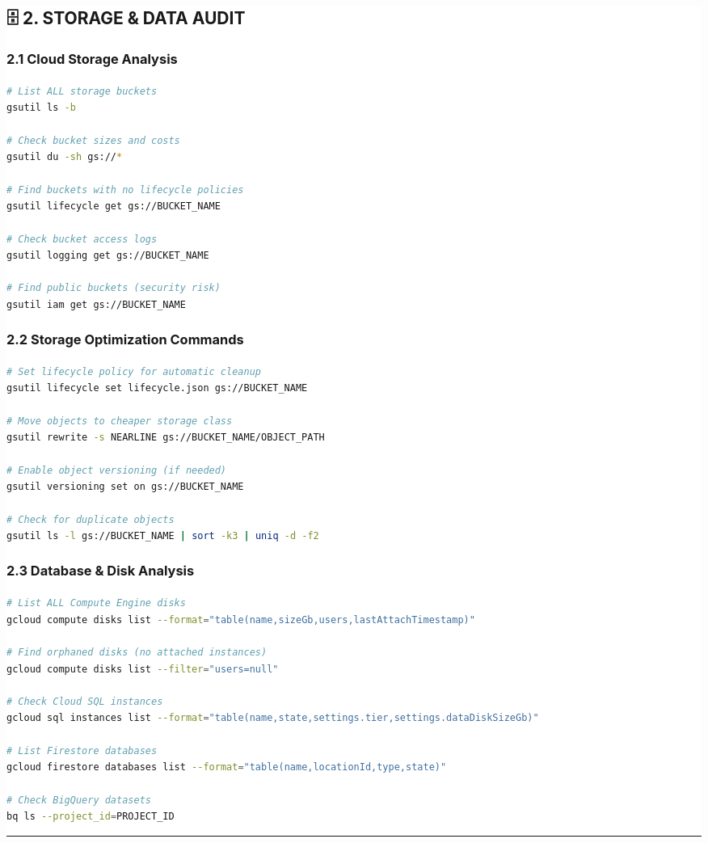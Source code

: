 
## 🗄️ **2. STORAGE & DATA AUDIT**

### **2.1 Cloud Storage Analysis**
```bash
# List ALL storage buckets
gsutil ls -b

# Check bucket sizes and costs
gsutil du -sh gs://*

# Find buckets with no lifecycle policies
gsutil lifecycle get gs://BUCKET_NAME

# Check bucket access logs
gsutil logging get gs://BUCKET_NAME

# Find public buckets (security risk)
gsutil iam get gs://BUCKET_NAME
```

### **2.2 Storage Optimization Commands**
```bash
# Set lifecycle policy for automatic cleanup
gsutil lifecycle set lifecycle.json gs://BUCKET_NAME

# Move objects to cheaper storage class
gsutil rewrite -s NEARLINE gs://BUCKET_NAME/OBJECT_PATH

# Enable object versioning (if needed)
gsutil versioning set on gs://BUCKET_NAME

# Check for duplicate objects
gsutil ls -l gs://BUCKET_NAME | sort -k3 | uniq -d -f2
```

### **2.3 Database & Disk Analysis**
```bash
# List ALL Compute Engine disks
gcloud compute disks list --format="table(name,sizeGb,users,lastAttachTimestamp)"

# Find orphaned disks (no attached instances)
gcloud compute disks list --filter="users=null"

# Check Cloud SQL instances
gcloud sql instances list --format="table(name,state,settings.tier,settings.dataDiskSizeGb)"

# List Firestore databases
gcloud firestore databases list --format="table(name,locationId,type,state)"

# Check BigQuery datasets
bq ls --project_id=PROJECT_ID
```

---